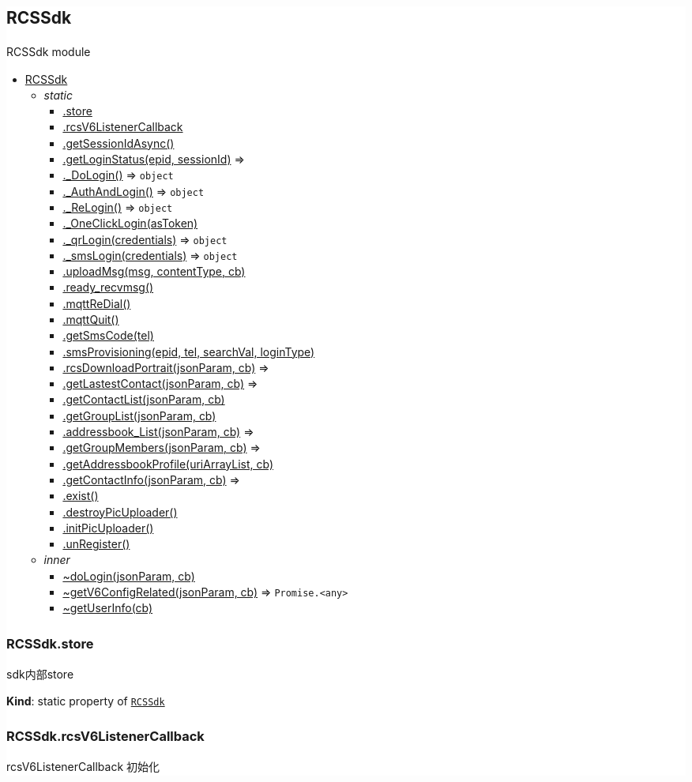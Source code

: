 <a name="module_RCSSdk"></a>

## RCSSdk
RCSSdk module


* [RCSSdk](#module_RCSSdk)
    * _static_
        * [.store](#module_RCSSdk.store)
        * [.rcsV6ListenerCallback](#module_RCSSdk.rcsV6ListenerCallback)
        * [.getSessionIdAsync()](#module_RCSSdk.getSessionIdAsync)
        * [.getLoginStatus(epid, sessionId)](#module_RCSSdk.getLoginStatus) ⇒
        * [._DoLogin()](#module_RCSSdk._DoLogin) ⇒ <code>object</code>
        * [._AuthAndLogin()](#module_RCSSdk._AuthAndLogin) ⇒ <code>object</code>
        * [._ReLogin()](#module_RCSSdk._ReLogin) ⇒ <code>object</code>
        * [._OneClickLogin(asToken)](#module_RCSSdk._OneClickLogin)
        * [._qrLogin(credentials)](#module_RCSSdk._qrLogin) ⇒ <code>object</code>
        * [._smsLogin(credentials)](#module_RCSSdk._smsLogin) ⇒ <code>object</code>
        * [.uploadMsg(msg, contentType, cb)](#module_RCSSdk.uploadMsg)
        * [.ready_recvmsg()](#module_RCSSdk.ready_recvmsg)
        * [.mqttReDial()](#module_RCSSdk.mqttReDial)
        * [.mqttQuit()](#module_RCSSdk.mqttQuit)
        * [.getSmsCode(tel)](#module_RCSSdk.getSmsCode)
        * [.smsProvisioning(epid, tel, searchVal, loginType)](#module_RCSSdk.smsProvisioning)
        * [.rcsDownloadPortrait(jsonParam, cb)](#module_RCSSdk.rcsDownloadPortrait) ⇒
        * [.getLastestContact(jsonParam, cb)](#module_RCSSdk.getLastestContact) ⇒
        * [.getContactList(jsonParam, cb)](#module_RCSSdk.getContactList)
        * [.getGroupList(jsonParam, cb)](#module_RCSSdk.getGroupList)
        * [.addressbook_List(jsonParam, cb)](#module_RCSSdk.addressbook_List) ⇒
        * [.getGroupMembers(jsonParam, cb)](#module_RCSSdk.getGroupMembers) ⇒
        * [.getAddressbookProfile(uriArrayList, cb)](#module_RCSSdk.getAddressbookProfile)
        * [.getContactInfo(jsonParam, cb)](#module_RCSSdk.getContactInfo) ⇒
        * [.exist()](#module_RCSSdk.exist)
        * [.destroyPicUploader()](#module_RCSSdk.destroyPicUploader)
        * [.initPicUploader()](#module_RCSSdk.initPicUploader)
        * [.unRegister()](#module_RCSSdk.unRegister)
    * _inner_
        * [~doLogin(jsonParam, cb)](#module_RCSSdk..doLogin)
        * [~getV6ConfigRelated(jsonParam, cb)](#module_RCSSdk..getV6ConfigRelated) ⇒ <code>Promise.&lt;any&gt;</code>
        * [~getUserInfo(cb)](#module_RCSSdk..getUserInfo)

<a name="module_RCSSdk.store"></a>

### RCSSdk.store
sdk内部store

**Kind**: static property of [<code>RCSSdk</code>](#module_RCSSdk)  
<a name="module_RCSSdk.rcsV6ListenerCallback"></a>

### RCSSdk.rcsV6ListenerCallback
rcsV6ListenerCallback 初始化
